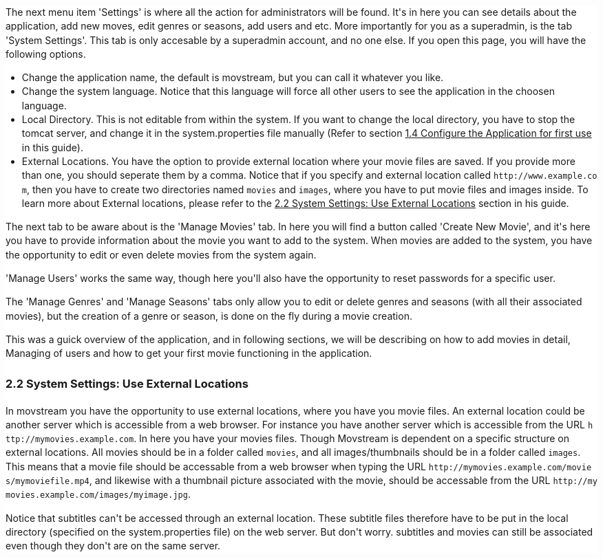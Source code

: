 The next menu item 'Settings' is where all the action for administrators will be found. It's in here you can see details about the application, add new moves, edit genres or seasons, add users and etc. More importantly for you as a superadmin, is the tab 'System Settings'. This tab is only accesable by a superadmin account, and no one else. If you open this page, you will have the following options.

* Change the application name, the default is movstream, but you can call it whatever you like.
* Change the system language. Notice that this language will force all other users to see the application in the choosen language.
* Local Directory. This is not editable from within the system. If you want to change the local directory, you have to stop the tomcat server, and change it in the system.properties file manually (Refer to section [1.4 Configure the Application for first use](https://github.com/martin-rohwedder/movstream/blob/master/docs/User_Guide.md#14-configure-the-application-for-first-use) in this guide).
* External Locations. You have the option to provide external location where your movie files are saved. If you provide more than one, you should seperate them by a comma. Notice that if you specify and external location called `http://www.example.com`, then you have to create two directories named `movies` and `images`, where you have to put movie files and images inside. To learn more about External locations, please refer to the [2.2 System Settings: Use External Locations](https://github.com/martin-rohwedder/movstream/blob/master/docs/User_Guide.md#22-system-settings-use-external-locations) section in his guide.

The next tab to be aware about is the 'Manage Movies' tab. In here you will find a button called 'Create New Movie', and it's here you have to provide information about the movie you want to add to the system. When movies are added to the system, you have the opportunity to edit or even delete movies from the system again.

'Manage Users' works the same way, though here you'll also have the opportunity to reset passwords for a specific user.

The 'Manage Genres' and 'Manage Seasons' tabs only allow you to edit or delete genres and seasons (with all their associated movies), but the creation of a genre or season, is done on the fly during a movie creation.

This was a guick overview of the application, and in following sections, we will be describing on how to add movies in detail, Managing of users and how to get your first movie functioning in the application.

### 2.2 System Settings: Use External Locations ###

In movstream you have the opportunity to use external locations, where you have you movie files. An external location could be another server which is accessible from a web browser. For instance you have another server which is accessible from the URL `http://mymovies.example.com`. In here you have your movies files. Though Movstream is dependent on a specific structure on external locations. All movies should be in a folder called `movies`, and all images/thumbnails should be in a folder called `images`. This means that a movie file should be accessable from a web browser when typing the URL `http://mymovies.example.com/movies/mymoviefile.mp4`, and likewise with a thumbnail picture associated with the movie, should be accessable from the URL `http://mymovies.example.com/images/myimage.jpg`.

Notice that subtitles can't be accessed through an external location. These subtitle files therefore have to be put in the local directory (specified on the system.properties file) on the web server. But don't worry. subtitles and movies can still be associated even though they don't are on the same server.
